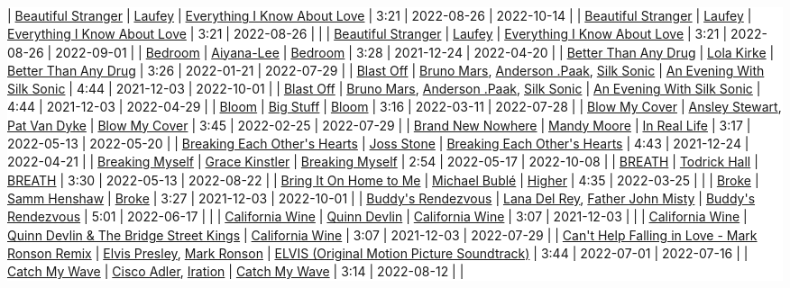 | [Beautiful Stranger](https://open.spotify.com/track/2Hs7CsaCy7U6tGy8s3zdMB) | [Laufey](https://open.spotify.com/artist/7gW0r5CkdEUMm42w9XpyZO) | [Everything I Know About Love](https://open.spotify.com/album/3t4SFDwWJlt7A3RQS2YT1c) | 3:21 | 2022-08-26 | 2022-10-14 |
| [Beautiful Stranger](https://open.spotify.com/track/38TpUKiHQZyBKiD9LMMy6X) | [Laufey](https://open.spotify.com/artist/7gW0r5CkdEUMm42w9XpyZO) | [Everything I Know About Love](https://open.spotify.com/album/0Ydm84ftyiWRGOIFkdl30L) | 3:21 | 2022-08-26 |  |
| [Beautiful Stranger](https://open.spotify.com/track/7ndKgIPneFhibUEYdqK8YE) | [Laufey](https://open.spotify.com/artist/7gW0r5CkdEUMm42w9XpyZO) | [Everything I Know About Love](https://open.spotify.com/album/4YrAMk088p90boVlesCpOQ) | 3:21 | 2022-08-26 | 2022-09-01 |
| [Bedroom](https://open.spotify.com/track/0T2JQndAZ8UaDdBHWTY6wS) | [Aiyana\-Lee](https://open.spotify.com/artist/2IZXxSIGhFtkHJyMh6UTln) | [Bedroom](https://open.spotify.com/album/6059GSDxHnJXa9KuaqWGsq) | 3:28 | 2021-12-24 | 2022-04-20 |
| [Better Than Any Drug](https://open.spotify.com/track/5edBufh2zNLX1RBQd2Krtz) | [Lola Kirke](https://open.spotify.com/artist/1g5bYOQ7ZHGbn0tuUHxSgE) | [Better Than Any Drug](https://open.spotify.com/album/2KUJLTMnRm5pPoDbyRaJgX) | 3:26 | 2022-01-21 | 2022-07-29 |
| [Blast Off](https://open.spotify.com/track/2kpoReN3MY7I0tSF902n0z) | [Bruno Mars](https://open.spotify.com/artist/0du5cEVh5yTK9QJze8zA0C), [Anderson .Paak](https://open.spotify.com/artist/3jK9MiCrA42lLAdMGUZpwa), [Silk Sonic](https://open.spotify.com/artist/6PvvGcCY2XtUcSRld1Wilr) | [An Evening With Silk Sonic](https://open.spotify.com/album/1YgekJJTEueWDaMr7BYqPk) | 4:44 | 2021-12-03 | 2022-10-01 |
| [Blast Off](https://open.spotify.com/track/5ywsqu9AEJnEJhJ05Vf9Me) | [Bruno Mars](https://open.spotify.com/artist/0du5cEVh5yTK9QJze8zA0C), [Anderson .Paak](https://open.spotify.com/artist/3jK9MiCrA42lLAdMGUZpwa), [Silk Sonic](https://open.spotify.com/artist/6PvvGcCY2XtUcSRld1Wilr) | [An Evening With Silk Sonic](https://open.spotify.com/album/0S0r2RFucaW9kVjBtcBOV1) | 4:44 | 2021-12-03 | 2022-04-29 |
| [Bloom](https://open.spotify.com/track/67q72wEUwXTEj5fHlC2hT8) | [Big Stuff](https://open.spotify.com/artist/5hVGTwuOK7snm9spr45QS3) | [Bloom](https://open.spotify.com/album/7wLp5QkiaGmHzKonmlBa3c) | 3:16 | 2022-03-11 | 2022-07-28 |
| [Blow My Cover](https://open.spotify.com/track/0ZVZ0htiIF0MaoczqT0zFV) | [Ansley Stewart](https://open.spotify.com/artist/5vhTunGtLVYEAvjIOurNxS), [Pat Van Dyke](https://open.spotify.com/artist/1yaeIrccwZJISDyXmizfZZ) | [Blow My Cover](https://open.spotify.com/album/2QuIiA2eDdeGCa2HWXpGOW) | 3:45 | 2022-02-25 | 2022-07-29 |
| [Brand New Nowhere](https://open.spotify.com/track/0pznRgpmNQXRZYCG6uYhNP) | [Mandy Moore](https://open.spotify.com/artist/2LJxr7Pt3JnP60eLxwbDOu) | [In Real Life](https://open.spotify.com/album/5ryM91OiM0t4owAR1MHIoK) | 3:17 | 2022-05-13 | 2022-05-20 |
| [Breaking Each Other's Hearts](https://open.spotify.com/track/6FzMIRJ6zBDWjtTW4yx4Zy) | [Joss Stone](https://open.spotify.com/artist/7bvcQXJHkFiN1ppIN3q4fi) | [Breaking Each Other's Hearts](https://open.spotify.com/album/3Qs9pz9ZOAr6vQKQquVfJS) | 4:43 | 2021-12-24 | 2022-04-21 |
| [Breaking Myself](https://open.spotify.com/track/0WoQVuNBdcuEvqeKZowqIK) | [Grace Kinstler](https://open.spotify.com/artist/1tsgfgGTbYHKRfV3GGua3u) | [Breaking Myself](https://open.spotify.com/album/1etjAoMPvUup3w3M95kfNb) | 2:54 | 2022-05-17 | 2022-10-08 |
| [BREATH](https://open.spotify.com/track/5WyzABu6GZCC4au3PqPxFC) | [Todrick Hall](https://open.spotify.com/artist/0gBvuNzrFCOVaiyKexoYMH) | [BREATH](https://open.spotify.com/album/4pMqeL0MbG9Zjvr555FpNl) | 3:30 | 2022-05-13 | 2022-08-22 |
| [Bring It On Home to Me](https://open.spotify.com/track/5bVFeC0hVdaA29A1V6hIqY) | [Michael Bublé](https://open.spotify.com/artist/1GxkXlMwML1oSg5eLPiAz3) | [Higher](https://open.spotify.com/album/6b6xEoiubMlgeGN6nrWM2V) | 4:35 | 2022-03-25 |  |
| [Broke](https://open.spotify.com/track/1JqcZQCnxjDOfZZwQidb1H) | [Samm Henshaw](https://open.spotify.com/artist/1Q2mS59tFYLm2KGFoCgWN4) | [Broke](https://open.spotify.com/album/7EFpevvrKa2TjXTFSaVR1z) | 3:27 | 2021-12-03 | 2022-10-01 |
| [Buddy's Rendezvous](https://open.spotify.com/track/7qqrGV5WpQnMKqVTsDZd9J) | [Lana Del Rey](https://open.spotify.com/artist/00FQb4jTyendYWaN8pK0wa), [Father John Misty](https://open.spotify.com/artist/2kGBy2WHvF0VdZyqiVCkDT) | [Buddy's Rendezvous](https://open.spotify.com/album/3hL6ZIcwV6zUfqRiPLPBLJ) | 5:01 | 2022-06-17 |  |
| [California Wine](https://open.spotify.com/track/1HtLKqdCmOmM3zQxBzueUI) | [Quinn Devlin](https://open.spotify.com/artist/1a18ASCKBGTJJ95oIl7M5J) | [California Wine](https://open.spotify.com/album/6pPCScZ1pajucY9zcPEYje) | 3:07 | 2021-12-03 |  |
| [California Wine](https://open.spotify.com/track/51Lwyrou0WmEbw868fCgIO) | [Quinn Devlin & The Bridge Street Kings](https://open.spotify.com/artist/0QCy04wEhExkkQ1AzueEYb) | [California Wine](https://open.spotify.com/album/2ZAjVYVW1Yey2pe3ehYcSd) | 3:07 | 2021-12-03 | 2022-07-29 |
| [Can't Help Falling in Love \- Mark Ronson Remix](https://open.spotify.com/track/0R9NUyenJWcZUG6QGyndw9) | [Elvis Presley](https://open.spotify.com/artist/43ZHCT0cAZBISjO8DG9PnE), [Mark Ronson](https://open.spotify.com/artist/3hv9jJF3adDNsBSIQDqcjp) | [ELVIS \(Original Motion Picture Soundtrack\)](https://open.spotify.com/album/0ALr56Pyvr5rAsDISSVLR6) | 3:44 | 2022-07-01 | 2022-07-16 |
| [Catch My Wave](https://open.spotify.com/track/7k94tKY98gAeq1sTvPPRWW) | [Cisco Adler](https://open.spotify.com/artist/23apFYuBTpFemqLDn8ViLW), [Iration](https://open.spotify.com/artist/0q9lPhJHW5R9J7RXIJRbTk) | [Catch My Wave](https://open.spotify.com/album/6QSZi8vL18DTDQvP3pXrgo) | 3:14 | 2022-08-12 |  |